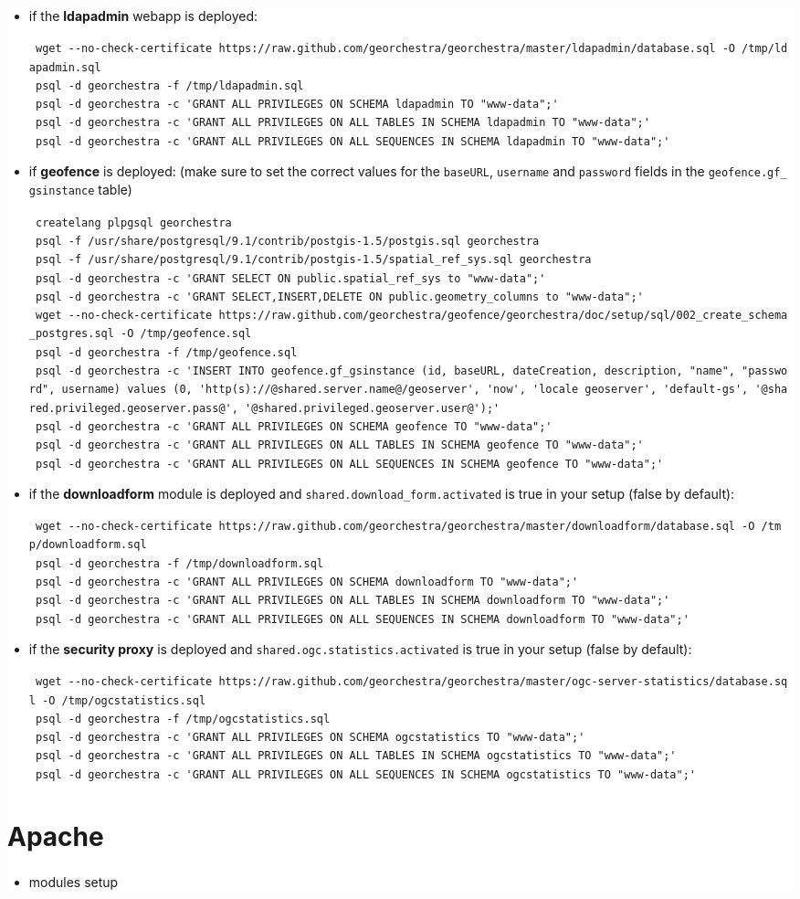  * if the **ldapadmin** webapp is deployed:

        wget --no-check-certificate https://raw.github.com/georchestra/georchestra/master/ldapadmin/database.sql -O /tmp/ldapadmin.sql
        psql -d georchestra -f /tmp/ldapadmin.sql
        psql -d georchestra -c 'GRANT ALL PRIVILEGES ON SCHEMA ldapadmin TO "www-data";'
        psql -d georchestra -c 'GRANT ALL PRIVILEGES ON ALL TABLES IN SCHEMA ldapadmin TO "www-data";'
        psql -d georchestra -c 'GRANT ALL PRIVILEGES ON ALL SEQUENCES IN SCHEMA ldapadmin TO "www-data";'

 * if **geofence** is deployed: (make sure to set the correct values for the ```baseURL```, ```username``` and ```password``` fields in the ```geofence.gf_gsinstance``` table)

        createlang plpgsql georchestra
        psql -f /usr/share/postgresql/9.1/contrib/postgis-1.5/postgis.sql georchestra
        psql -f /usr/share/postgresql/9.1/contrib/postgis-1.5/spatial_ref_sys.sql georchestra
        psql -d georchestra -c 'GRANT SELECT ON public.spatial_ref_sys to "www-data";'
        psql -d georchestra -c 'GRANT SELECT,INSERT,DELETE ON public.geometry_columns to "www-data";'
        wget --no-check-certificate https://raw.github.com/georchestra/geofence/georchestra/doc/setup/sql/002_create_schema_postgres.sql -O /tmp/geofence.sql
        psql -d georchestra -f /tmp/geofence.sql
        psql -d georchestra -c 'INSERT INTO geofence.gf_gsinstance (id, baseURL, dateCreation, description, "name", "password", username) values (0, 'http(s)://@shared.server.name@/geoserver', 'now', 'locale geoserver', 'default-gs', '@shared.privileged.geoserver.pass@', '@shared.privileged.geoserver.user@');'
        psql -d georchestra -c 'GRANT ALL PRIVILEGES ON SCHEMA geofence TO "www-data";'
        psql -d georchestra -c 'GRANT ALL PRIVILEGES ON ALL TABLES IN SCHEMA geofence TO "www-data";'
        psql -d georchestra -c 'GRANT ALL PRIVILEGES ON ALL SEQUENCES IN SCHEMA geofence TO "www-data";'

 * if the **downloadform** module is deployed and ```shared.download_form.activated``` is true in your setup (false by default):

        wget --no-check-certificate https://raw.github.com/georchestra/georchestra/master/downloadform/database.sql -O /tmp/downloadform.sql
        psql -d georchestra -f /tmp/downloadform.sql
        psql -d georchestra -c 'GRANT ALL PRIVILEGES ON SCHEMA downloadform TO "www-data";'
        psql -d georchestra -c 'GRANT ALL PRIVILEGES ON ALL TABLES IN SCHEMA downloadform TO "www-data";'
        psql -d georchestra -c 'GRANT ALL PRIVILEGES ON ALL SEQUENCES IN SCHEMA downloadform TO "www-data";'
        
 * if the **security proxy** is deployed and ```shared.ogc.statistics.activated``` is true in your setup (false by default):

        wget --no-check-certificate https://raw.github.com/georchestra/georchestra/master/ogc-server-statistics/database.sql -O /tmp/ogcstatistics.sql
        psql -d georchestra -f /tmp/ogcstatistics.sql
        psql -d georchestra -c 'GRANT ALL PRIVILEGES ON SCHEMA ogcstatistics TO "www-data";'
        psql -d georchestra -c 'GRANT ALL PRIVILEGES ON ALL TABLES IN SCHEMA ogcstatistics TO "www-data";'
        psql -d georchestra -c 'GRANT ALL PRIVILEGES ON ALL SEQUENCES IN SCHEMA ogcstatistics TO "www-data";'


Apache
=========

* modules setup
